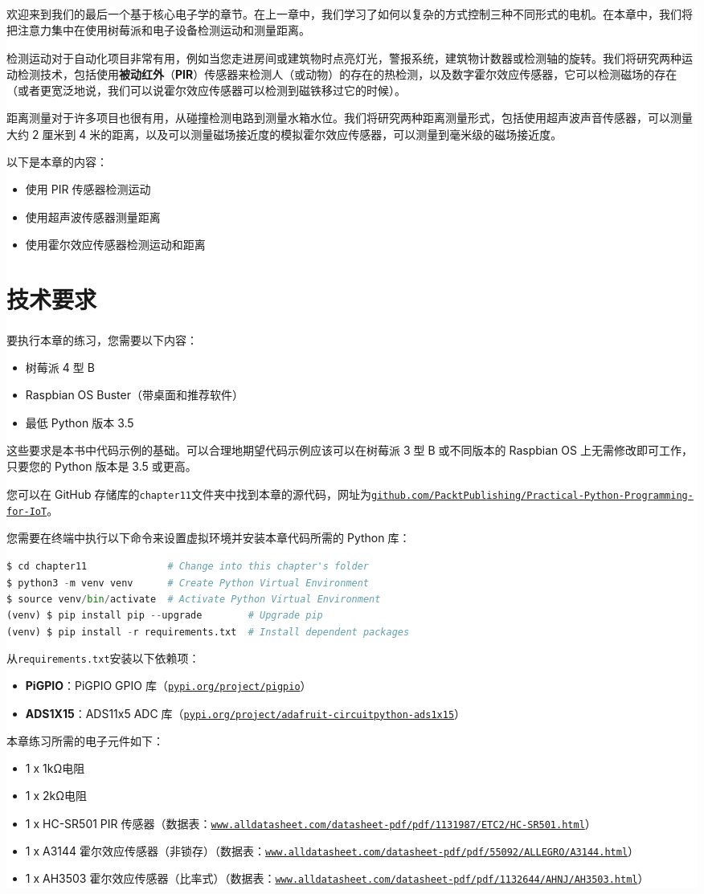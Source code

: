 欢迎来到我们的最后一个基于核心电子学的章节。在上一章中，我们学习了如何以复杂的方式控制三种不同形式的电机。在本章中，我们将把注意力集中在使用树莓派和电子设备检测运动和测量距离。

检测运动对于自动化项目非常有用，例如当您走进房间或建筑物时点亮灯光，警报系统，建筑物计数器或检测轴的旋转。我们将研究两种运动检测技术，包括使用**被动红外**（**PIR**）传感器来检测人（或动物）的存在的热检测，以及数字霍尔效应传感器，它可以检测磁场的存在（或者更宽泛地说，我们可以说霍尔效应传感器可以检测到磁铁移过它的时候）。

距离测量对于许多项目也很有用，从碰撞检测电路到测量水箱水位。我们将研究两种距离测量形式，包括使用超声波声音传感器，可以测量大约 2 厘米到 4 米的距离，以及可以测量磁场接近度的模拟霍尔效应传感器，可以测量到毫米级的磁场接近度。

以下是本章的内容：

+   使用 PIR 传感器检测运动

+   使用超声波传感器测量距离

+   使用霍尔效应传感器检测运动和距离

# 技术要求

要执行本章的练习，您需要以下内容：

+   树莓派 4 型 B

+   Raspbian OS Buster（带桌面和推荐软件）

+   最低 Python 版本 3.5

这些要求是本书中代码示例的基础。可以合理地期望代码示例应该可以在树莓派 3 型 B 或不同版本的 Raspbian OS 上无需修改即可工作，只要您的 Python 版本是 3.5 或更高。

您可以在 GitHub 存储库的`chapter11`文件夹中找到本章的源代码，网址为[`github.com/PacktPublishing/Practical-Python-Programming-for-IoT`](https://github.com/PacktPublishing/Practical-Python-Programming-for-IoT)。

您需要在终端中执行以下命令来设置虚拟环境并安装本章代码所需的 Python 库：

```py
$ cd chapter11              # Change into this chapter's folder
$ python3 -m venv venv      # Create Python Virtual Environment
$ source venv/bin/activate  # Activate Python Virtual Environment
(venv) $ pip install pip --upgrade        # Upgrade pip
(venv) $ pip install -r requirements.txt  # Install dependent packages
```

从`requirements.txt`安装以下依赖项：

+   **PiGPIO**：PiGPIO GPIO 库（[`pypi.org/project/pigpio`](https://pypi.org/project/pigpio)）

+   **ADS1X15**：ADS11x5 ADC 库（[`pypi.org/project/adafruit-circuitpython-ads1x15`](https://pypi.org/project/adafruit-circuitpython-ads1x15)）

本章练习所需的电子元件如下：

+   1 x 1kΩ电阻

+   1 x 2kΩ电阻

+   1 x HC-SR501 PIR 传感器（数据表：[`www.alldatasheet.com/datasheet-pdf/pdf/1131987/ETC2/HC-SR501.html`](https://www.alldatasheet.com/datasheet-pdf/pdf/1131987/ETC2/HC-SR501.html)）

+   1 x A3144 霍尔效应传感器（非锁存）（数据表：[`www.alldatasheet.com/datasheet-pdf/pdf/55092/ALLEGRO/A3144.html`](https://www.alldatasheet.com/datasheet-pdf/pdf/55092/ALLEGRO/A3144.html)）

+   1 x AH3503 霍尔效应传感器（比率式）（数据表：[`www.alldatasheet.com/datasheet-pdf/pdf/1132644/AHNJ/AH3503.html`](https://www.alldatasheet.com/datasheet-pdf/pdf/1132644/AHNJ/AH3503.html)）
